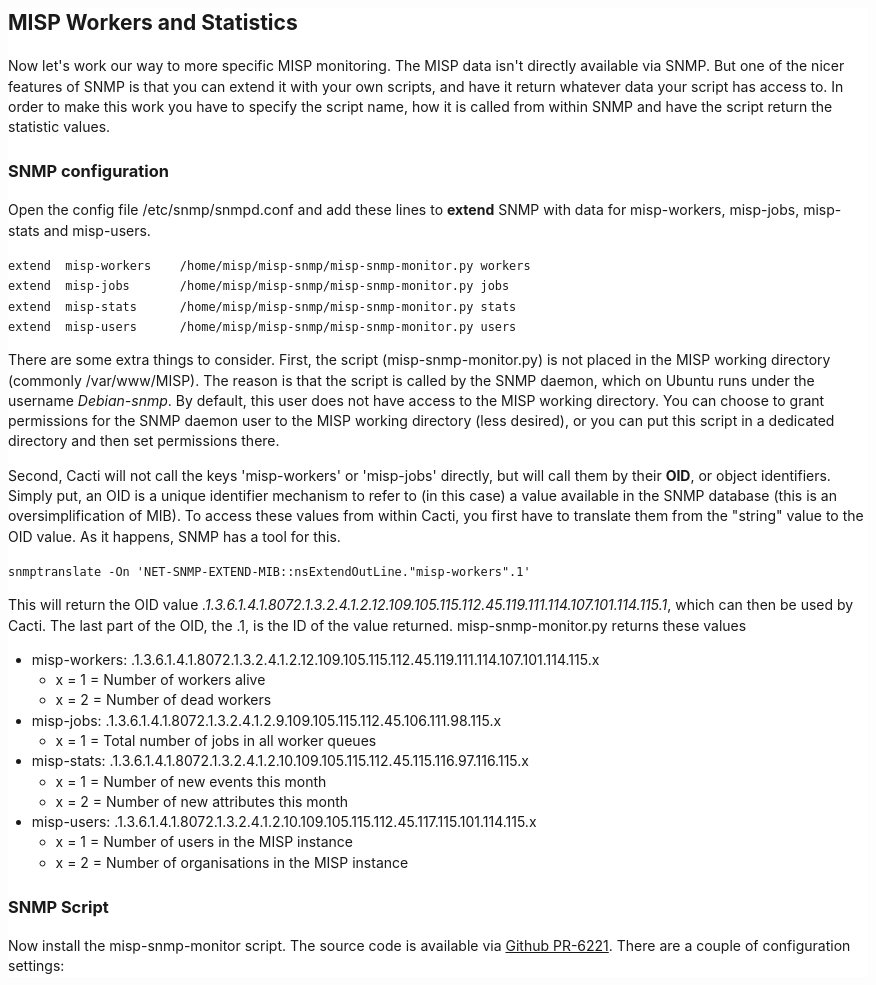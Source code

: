 
## MISP Workers and Statistics

Now let's work our way to more specific MISP monitoring. The MISP data isn't directly available via SNMP. But one of the nicer features of SNMP is that you can extend it with your own scripts, and have it return whatever data your script has access to. In order to make this work you have to specify the script name,  how it is called from within SNMP and have the script return the statistic values.

### SNMP configuration

Open the config file /etc/snmp/snmpd.conf and add these lines to **extend** SNMP with data for misp-workers, misp-jobs, misp-stats and misp-users.

    extend  misp-workers    /home/misp/misp-snmp/misp-snmp-monitor.py workers
    extend  misp-jobs       /home/misp/misp-snmp/misp-snmp-monitor.py jobs
    extend  misp-stats      /home/misp/misp-snmp/misp-snmp-monitor.py stats
    extend  misp-users      /home/misp/misp-snmp/misp-snmp-monitor.py users

There are some extra things to consider. First, the script (misp-snmp-monitor.py) is not placed in the MISP working directory (commonly /var/www/MISP). The reason is that the script is called by the SNMP daemon, which on Ubuntu runs under the username *Debian-snmp*. By default, this user does not have access to the MISP working directory. You can choose to grant permissions for the SNMP daemon user to the MISP working directory (less desired), or you can put this script in a dedicated directory and then set permissions there. 

Second, Cacti will not call the keys 'misp-workers' or 'misp-jobs' directly, but will call them by their **OID**, or object identifiers. Simply put, an OID is a unique identifier mechanism to refer to (in this case) a value available in the SNMP database (this is an oversimplification of MIB). To access these values from within Cacti, you first have to translate them from the "string" value to the OID value. As it happens, SNMP has a tool for this.

    snmptranslate -On 'NET-SNMP-EXTEND-MIB::nsExtendOutLine."misp-workers".1'

This will return the OID value *.1.3.6.1.4.1.8072.1.3.2.4.1.2.12.109.105.115.112.45.119.111.114.107.101.114.115.1*, which can then be used by Cacti. The last part of the OID, the .1, is the ID of the value returned. misp-snmp-monitor.py returns these values

* misp-workers: .1.3.6.1.4.1.8072.1.3.2.4.1.2.12.109.105.115.112.45.119.111.114.107.101.114.115.x
    * x = 1 = Number of workers alive
    * x = 2 = Number of dead workers
* misp-jobs: .1.3.6.1.4.1.8072.1.3.2.4.1.2.9.109.105.115.112.45.106.111.98.115.x
    * x = 1 = Total number of jobs in all worker queues
* misp-stats: .1.3.6.1.4.1.8072.1.3.2.4.1.2.10.109.105.115.112.45.115.116.97.116.115.x
    * x = 1 = Number of new events this month
    * x = 2 = Number of new attributes this month
* misp-users: .1.3.6.1.4.1.8072.1.3.2.4.1.2.10.109.105.115.112.45.117.115.101.114.115.x
    * x = 1 = Number of users in the MISP instance
    * x = 2 = Number of organisations in the MISP instance

### SNMP Script

Now install the misp-snmp-monitor script. The source code is available via [Github PR-6221](https://github.com/MISP/MISP/pull/6221/files). There are a couple of configuration settings:
